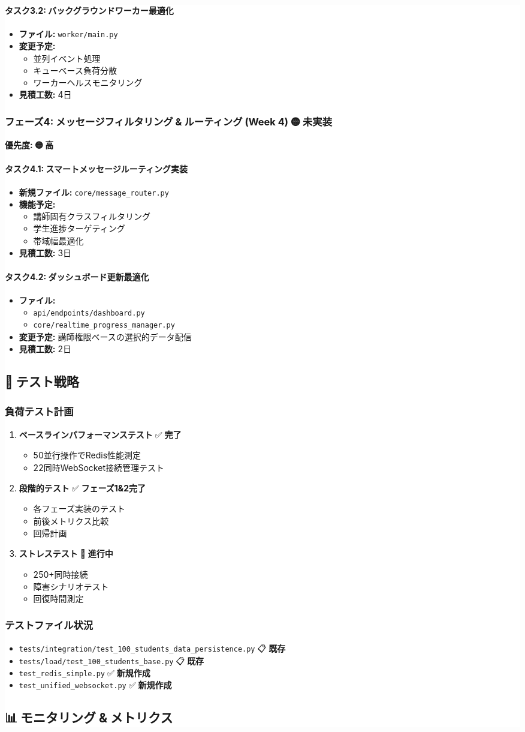 #### タスク3.2: バックグラウンドワーカー最適化
- **ファイル:** `worker/main.py`
- **変更予定:**
  - 並列イベント処理
  - キューベース負荷分散
  - ワーカーヘルスモニタリング
- **見積工数:** 4日

### フェーズ4: メッセージフィルタリング & ルーティング (Week 4) 🟡 **未実装**
**優先度: 🟡 高**

#### タスク4.1: スマートメッセージルーティング実装
- **新規ファイル:** `core/message_router.py`
- **機能予定:**
  - 講師固有クラスフィルタリング
  - 学生進捗ターゲティング
  - 帯域幅最適化
- **見積工数:** 3日

#### タスク4.2: ダッシュボード更新最適化
- **ファイル:**
  - `api/endpoints/dashboard.py`
  - `core/realtime_progress_manager.py`
- **変更予定:** 講師権限ベースの選択的データ配信
- **見積工数:** 2日

## 🧪 テスト戦略

### 負荷テスト計画
1. **ベースラインパフォーマンステスト** ✅ **完了**
   - 50並行操作でRedis性能測定
   - 22同時WebSocket接続管理テスト

2. **段階的テスト** ✅ **フェーズ1&2完了**
   - 各フェーズ実装のテスト
   - 前後メトリクス比較
   - 回帰計画

3. **ストレステスト** 🔄 **進行中**
   - 250+同時接続
   - 障害シナリオテスト
   - 回復時間測定

### テストファイル状況
- `tests/integration/test_100_students_data_persistence.py` 📋 **既存**
- `tests/load/test_100_students_base.py` 📋 **既存**
- `test_redis_simple.py` ✅ **新規作成**
- `test_unified_websocket.py` ✅ **新規作成**

## 📊 モニタリング & メトリクス
